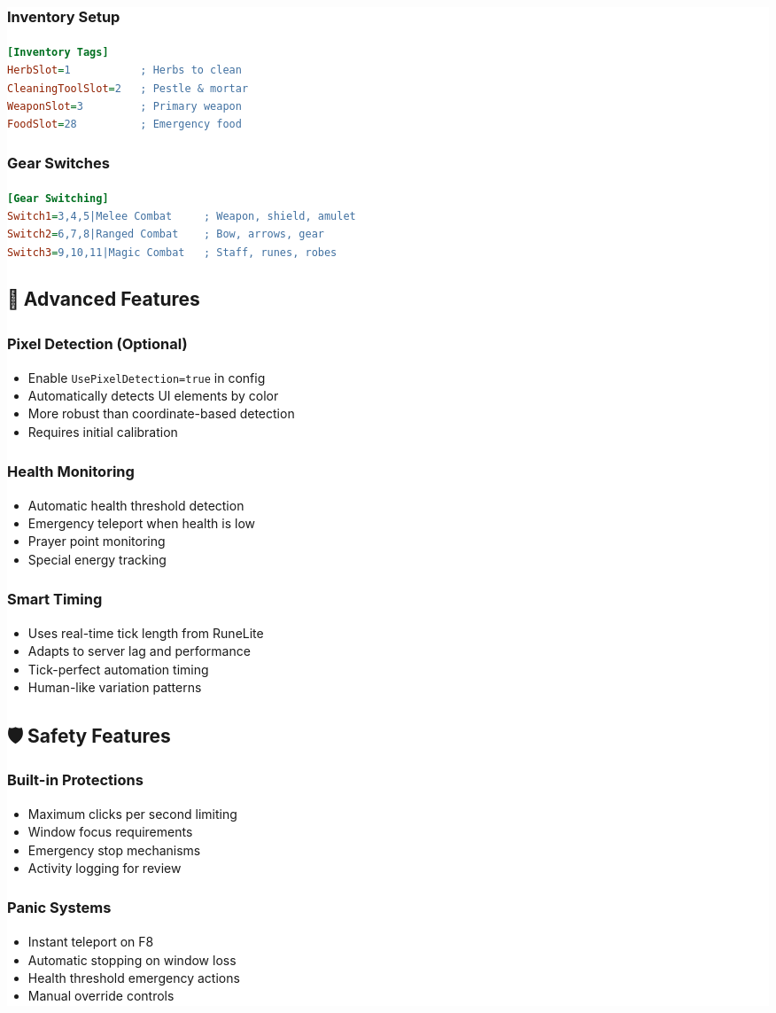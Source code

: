 ### **Inventory Setup**
```ini
[Inventory Tags]
HerbSlot=1           ; Herbs to clean
CleaningToolSlot=2   ; Pestle & mortar
WeaponSlot=3         ; Primary weapon
FoodSlot=28          ; Emergency food
```

### **Gear Switches**
```ini
[Gear Switching]
Switch1=3,4,5|Melee Combat     ; Weapon, shield, amulet
Switch2=6,7,8|Ranged Combat    ; Bow, arrows, gear
Switch3=9,10,11|Magic Combat   ; Staff, runes, robes
```

## 🎯 Advanced Features

### **Pixel Detection** (Optional)
- Enable `UsePixelDetection=true` in config
- Automatically detects UI elements by color
- More robust than coordinate-based detection
- Requires initial calibration

### **Health Monitoring**
- Automatic health threshold detection
- Emergency teleport when health is low
- Prayer point monitoring
- Special energy tracking

### **Smart Timing**
- Uses real-time tick length from RuneLite
- Adapts to server lag and performance
- Tick-perfect automation timing
- Human-like variation patterns

## 🛡️ Safety Features

### **Built-in Protections**
- Maximum clicks per second limiting
- Window focus requirements
- Emergency stop mechanisms
- Activity logging for review

### **Panic Systems**
- Instant teleport on F8
- Automatic stopping on window loss
- Health threshold emergency actions
- Manual override controls
